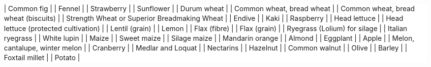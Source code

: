 | Common fig                                            |
| Fennel                                                |
| Strawberry                                            |
| Sunflower                                             |
| Durum wheat                                           |
| Common wheat, bread wheat                             |
| Common wheat, bread wheat (biscuits)                  |
| Strength Wheat or Superior Breadmaking Wheat          |
| Endive                                                |
| Kaki                                                  |
| Raspberry                                             |
| Head lettuce                                          |
| Head lettuce (protected cultivation)                  |
| Lentil (grain)                                        |
| Lemon                                                 |
| Flax (fibre)                                          |
| Flax (grain)                                          |
| Ryegrass (Lolium) for silage                          |
| Italian ryegrass                                      |
| White lupin                                           |
| Maize                                                 |
| Sweet maize                                           |
| Silage maize                                          |
| Mandarin orange                                       |
| Almond                                                |
| Eggplant                                              |
| Apple                                                 |
| Melon, cantalupe, winter melon                        |
| Cranberry                                             |
| Medlar and Loquat                                     |
| Nectarins                                             |
| Hazelnut                                              |
| Common walnut                                         |
| Olive                                                 |
| Barley                                                |
| Foxtail millet                                        |
| Potato                                                |